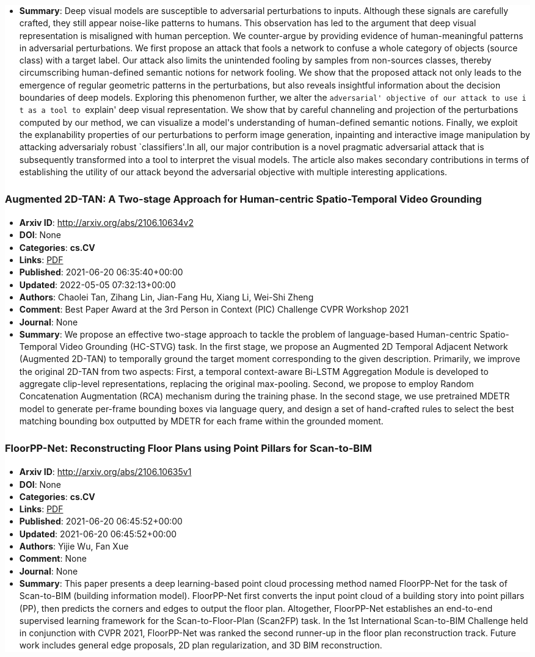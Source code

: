 - **Summary**: Deep visual models are susceptible to adversarial perturbations to inputs. Although these signals are carefully crafted, they still appear noise-like patterns to humans. This observation has led to the argument that deep visual representation is misaligned with human perception. We counter-argue by providing evidence of human-meaningful patterns in adversarial perturbations. We first propose an attack that fools a network to confuse a whole category of objects (source class) with a target label. Our attack also limits the unintended fooling by samples from non-sources classes, thereby circumscribing human-defined semantic notions for network fooling. We show that the proposed attack not only leads to the emergence of regular geometric patterns in the perturbations, but also reveals insightful information about the decision boundaries of deep models. Exploring this phenomenon further, we alter the `adversarial' objective of our attack to use it as a tool to `explain' deep visual representation. We show that by careful channeling and projection of the perturbations computed by our method, we can visualize a model's understanding of human-defined semantic notions. Finally, we exploit the explanability properties of our perturbations to perform image generation, inpainting and interactive image manipulation by attacking adversarialy robust `classifiers'.In all, our major contribution is a novel pragmatic adversarial attack that is subsequently transformed into a tool to interpret the visual models. The article also makes secondary contributions in terms of establishing the utility of our attack beyond the adversarial objective with multiple interesting applications.



### Augmented 2D-TAN: A Two-stage Approach for Human-centric Spatio-Temporal Video Grounding
- **Arxiv ID**: http://arxiv.org/abs/2106.10634v2
- **DOI**: None
- **Categories**: **cs.CV**
- **Links**: [PDF](http://arxiv.org/pdf/2106.10634v2)
- **Published**: 2021-06-20 06:35:40+00:00
- **Updated**: 2022-05-05 07:32:13+00:00
- **Authors**: Chaolei Tan, Zihang Lin, Jian-Fang Hu, Xiang Li, Wei-Shi Zheng
- **Comment**: Best Paper Award at the 3rd Person in Context (PIC) Challenge CVPR
  Workshop 2021
- **Journal**: None
- **Summary**: We propose an effective two-stage approach to tackle the problem of language-based Human-centric Spatio-Temporal Video Grounding (HC-STVG) task. In the first stage, we propose an Augmented 2D Temporal Adjacent Network (Augmented 2D-TAN) to temporally ground the target moment corresponding to the given description. Primarily, we improve the original 2D-TAN from two aspects: First, a temporal context-aware Bi-LSTM Aggregation Module is developed to aggregate clip-level representations, replacing the original max-pooling. Second, we propose to employ Random Concatenation Augmentation (RCA) mechanism during the training phase. In the second stage, we use pretrained MDETR model to generate per-frame bounding boxes via language query, and design a set of hand-crafted rules to select the best matching bounding box outputted by MDETR for each frame within the grounded moment.



### FloorPP-Net: Reconstructing Floor Plans using Point Pillars for Scan-to-BIM
- **Arxiv ID**: http://arxiv.org/abs/2106.10635v1
- **DOI**: None
- **Categories**: **cs.CV**
- **Links**: [PDF](http://arxiv.org/pdf/2106.10635v1)
- **Published**: 2021-06-20 06:45:52+00:00
- **Updated**: 2021-06-20 06:45:52+00:00
- **Authors**: Yijie Wu, Fan Xue
- **Comment**: None
- **Journal**: None
- **Summary**: This paper presents a deep learning-based point cloud processing method named FloorPP-Net for the task of Scan-to-BIM (building information model). FloorPP-Net first converts the input point cloud of a building story into point pillars (PP), then predicts the corners and edges to output the floor plan. Altogether, FloorPP-Net establishes an end-to-end supervised learning framework for the Scan-to-Floor-Plan (Scan2FP) task. In the 1st International Scan-to-BIM Challenge held in conjunction with CVPR 2021, FloorPP-Net was ranked the second runner-up in the floor plan reconstruction track. Future work includes general edge proposals, 2D plan regularization, and 3D BIM reconstruction.
